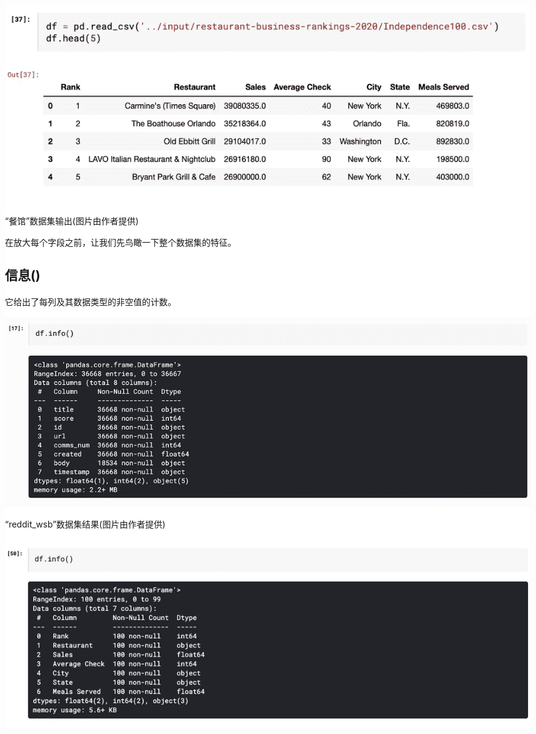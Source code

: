 ![](img/d72df6b16d4f885edea88bb5ee3871d0.png)

“餐馆”数据集输出(图片由作者提供)

在放大每个字段之前，让我们先鸟瞰一下整个数据集的特征。

## 信息()

它给出了每列及其数据类型的非空值的计数。

![](img/3f3c3b9b1141d9db7b76756f0880ba95.png)

“reddit_wsb”数据集结果(图片由作者提供)

![](img/afd03385a88c0844528098323f2cc3a3.png)
